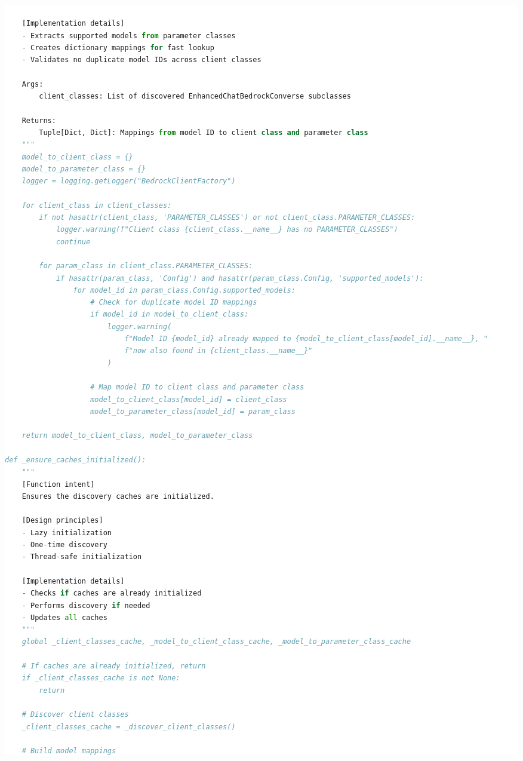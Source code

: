 ```python
    
    [Implementation details]
    - Extracts supported models from parameter classes
    - Creates dictionary mappings for fast lookup
    - Validates no duplicate model IDs across client classes
    
    Args:
        client_classes: List of discovered EnhancedChatBedrockConverse subclasses
        
    Returns:
        Tuple[Dict, Dict]: Mappings from model ID to client class and parameter class
    """
    model_to_client_class = {}
    model_to_parameter_class = {}
    logger = logging.getLogger("BedrockClientFactory")
    
    for client_class in client_classes:
        if not hasattr(client_class, 'PARAMETER_CLASSES') or not client_class.PARAMETER_CLASSES:
            logger.warning(f"Client class {client_class.__name__} has no PARAMETER_CLASSES")
            continue
            
        for param_class in client_class.PARAMETER_CLASSES:
            if hasattr(param_class, 'Config') and hasattr(param_class.Config, 'supported_models'):
                for model_id in param_class.Config.supported_models:
                    # Check for duplicate model ID mappings
                    if model_id in model_to_client_class:
                        logger.warning(
                            f"Model ID {model_id} already mapped to {model_to_client_class[model_id].__name__}, "
                            f"now also found in {client_class.__name__}"
                        )
                    
                    # Map model ID to client class and parameter class
                    model_to_client_class[model_id] = client_class
                    model_to_parameter_class[model_id] = param_class
    
    return model_to_client_class, model_to_parameter_class

def _ensure_caches_initialized():
    """
    [Function intent]
    Ensures the discovery caches are initialized.
    
    [Design principles]
    - Lazy initialization
    - One-time discovery
    - Thread-safe initialization
    
    [Implementation details]
    - Checks if caches are already initialized
    - Performs discovery if needed
    - Updates all caches
    """
    global _client_classes_cache, _model_to_client_class_cache, _model_to_parameter_class_cache
    
    # If caches are already initialized, return
    if _client_classes_cache is not None:
        return
        
    # Discover client classes
    _client_classes_cache = _discover_client_classes()
    
    # Build model mappings
```